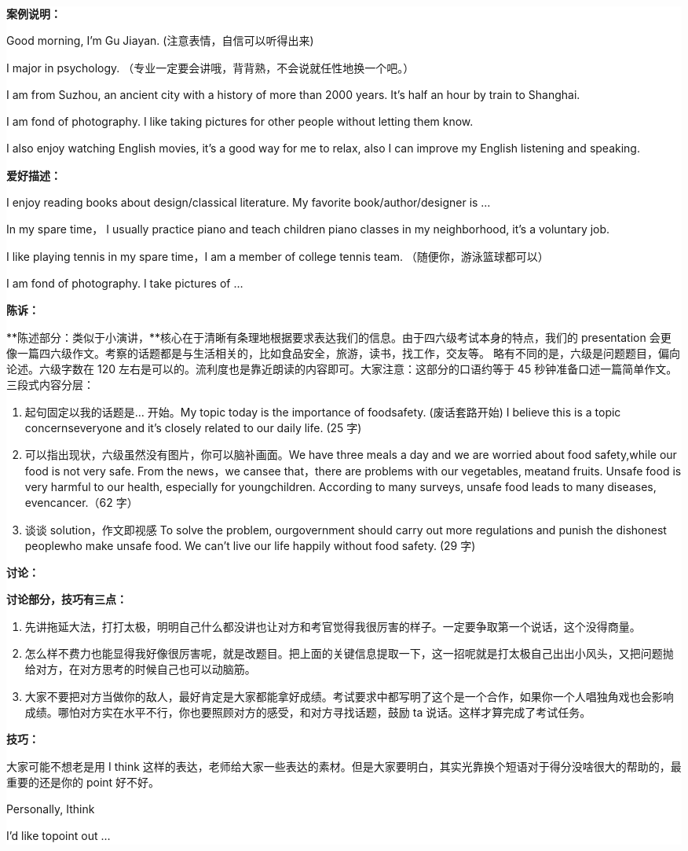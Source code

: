 **案例说明：**

Good morning, I’m Gu Jiayan. (注意表情，自信可以听得出来)

I major in psychology. （专业一定要会讲哦，背背熟，不会说就任性地换一个吧。）

I am from Suzhou, an ancient city with a history of more than 2000 years. It’s half an hour by train to Shanghai.

I am fond of photography. I like taking pictures for other people without letting them know.

I also enjoy watching English movies, it’s a good way for me to relax, also I can improve my English listening and speaking. 

**爱好描述：**

I enjoy reading books about design/classical literature. My favorite book/author/designer is …

In my spare time， I usually practice piano and teach children piano classes in my neighborhood, it’s a voluntary job.

I like playing tennis in my spare time，I am a member of college tennis team. （随便你，游泳篮球都可以）

I am fond of photography. I take pictures of … 

**陈诉：**

**陈述部分：类似于小演讲，**核心在于清晰有条理地根据要求表达我们的信息。由于四六级考试本身的特点，我们的 presentation 会更像一篇四六级作文。考察的话题都是与生活相关的，比如食品安全，旅游，读书，找工作，交友等。  略有不同的是，六级是问题题目，偏向论述。六级字数在 120 左右是可以的。流利度也是靠近朗读的内容即可。大家注意：这部分的口语约等于 45  秒钟准备口述一篇简单作文。三段式内容分层：

1.   起句固定以我的话题是… 开始。My  topic today is the importance of foodsafety. (废话套路开始) I believe this is a topic concernseveryone and it’s closely related to our daily life. (25  字) 

2.   可以指出现状，六级虽然没有图片，你可以脑补画面。We have three  meals a day and we are worried about food safety,while our food is not  very safe. From the news，we cansee that，there are problems with our  vegetables, meatand fruits. Unsafe food is very harmful to our health,  especially for youngchildren. According to many surveys, unsafe food  leads to many diseases, evencancer.（62 字） 

3.   谈谈 solution，作文即视感 To solve the problem, ourgovernment should carry out  more regulations and punish the dishonest peoplewho make unsafe food. We can’t live our life happily without food safety. (29 字) 

**讨论：**

**讨论部分，技巧有三点：**

1.   先讲拖延大法，打打太极，明明自己什么都没讲也让对方和考官觉得我很厉害的样子。一定要争取第一个说话，这个没得商量。

2.   怎么样不费力也能显得我好像很厉害呢，就是改题目。把上面的关键信息提取一下，这一招呢就是打太极自己出出小风头，又把问题抛给对方，在对方思考的时候自己也可以动脑筋。

3.   大家不要把对方当做你的敌人，最好肯定是大家都能拿好成绩。考试要求中都写明了这个是一个合作，如果你一个人唱独角戏也会影响成绩。哪怕对方实在水平不行，你也要照顾对方的感受，和对方寻找话题，鼓励 ta 说话。这样才算完成了考试任务。

**技巧：**

大家可能不想老是用 I think 这样的表达，老师给大家一些表达的素材。但是大家要明白，其实光靠换个短语对于得分没啥很大的帮助的，最重要的还是你的 point 好不好。

Personally, Ithink

I’d like topoint out …
